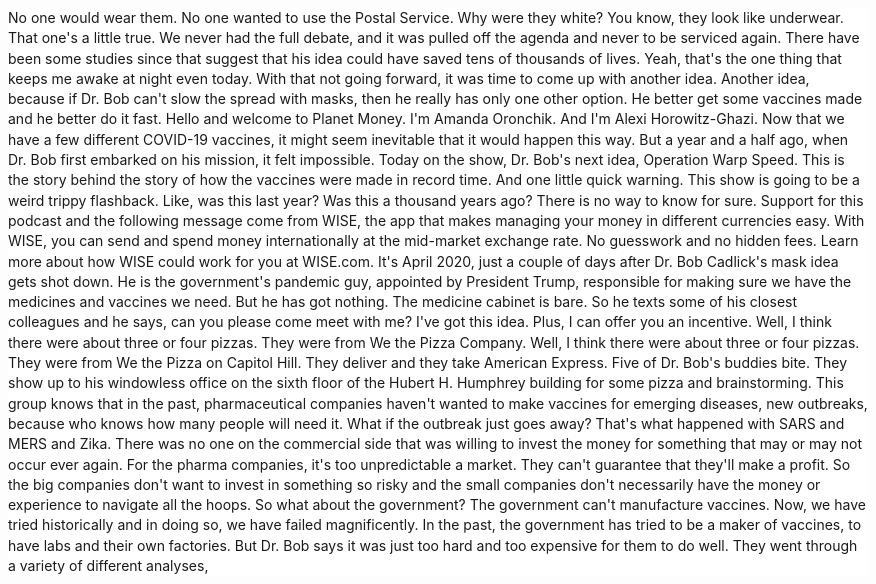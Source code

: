 No one would wear them. No one wanted to use the Postal Service.
Why were they white? You know, they look like underwear.
That one's a little true.
We never had the full debate, and it was pulled off the agenda
and never to be serviced again.
There have been some studies since that suggest that his idea
could have saved tens of thousands of lives.
Yeah, that's the one thing that keeps me awake at night even today.
With that not going forward, it was time to come up with another idea.
Another idea, because if Dr. Bob can't slow the spread with masks,
then he really has only one other option.
He better get some vaccines made and he better do it fast.
Hello and welcome to Planet Money. I'm Amanda Oronchik.
And I'm Alexi Horowitz-Ghazi.
Now that we have a few different COVID-19 vaccines,
it might seem inevitable that it would happen this way.
But a year and a half ago, when Dr. Bob first embarked on his mission,
it felt impossible.
Today on the show, Dr. Bob's next idea, Operation Warp Speed.
This is the story behind the story of how the vaccines were made in record time.
And one little quick warning.
This show is going to be a weird trippy flashback.
Like, was this last year? Was this a thousand years ago?
There is no way to know for sure.
Support for this podcast and the following message come from WISE,
the app that makes managing your money in different currencies easy.
With WISE, you can send and spend money internationally
at the mid-market exchange rate.
No guesswork and no hidden fees.
Learn more about how WISE could work for you at WISE.com.
It's April 2020, just a couple of days after Dr. Bob Cadlick's mask idea gets shot down.
He is the government's pandemic guy, appointed by President Trump,
responsible for making sure we have the medicines and vaccines we need.
But he has got nothing. The medicine cabinet is bare.
So he texts some of his closest colleagues and he says,
can you please come meet with me? I've got this idea.
Plus, I can offer you an incentive.
Well, I think there were about three or four pizzas.
They were from We the Pizza Company.
Well, I think there were about three or four pizzas.
They were from We the Pizza on Capitol Hill.
They deliver and they take American Express.
Five of Dr. Bob's buddies bite.
They show up to his windowless office on the sixth floor of the Hubert H.
Humphrey building for some pizza and brainstorming.
This group knows that in the past, pharmaceutical companies
haven't wanted to make vaccines for emerging diseases, new outbreaks,
because who knows how many people will need it.
What if the outbreak just goes away?
That's what happened with SARS and MERS and Zika.
There was no one on the commercial side that was willing to invest
the money for something that may or may not occur ever again.
For the pharma companies, it's too unpredictable a market.
They can't guarantee that they'll make a profit.
So the big companies don't want to invest in something so risky
and the small companies don't necessarily have the money
or experience to navigate all the hoops.
So what about the government?
The government can't manufacture vaccines.
Now, we have tried historically and in doing so, we have failed magnificently.
In the past, the government has tried to be a maker of vaccines,
to have labs and their own factories.
But Dr. Bob says it was just too hard and too expensive for them to do well.
They went through a variety of different analyses,